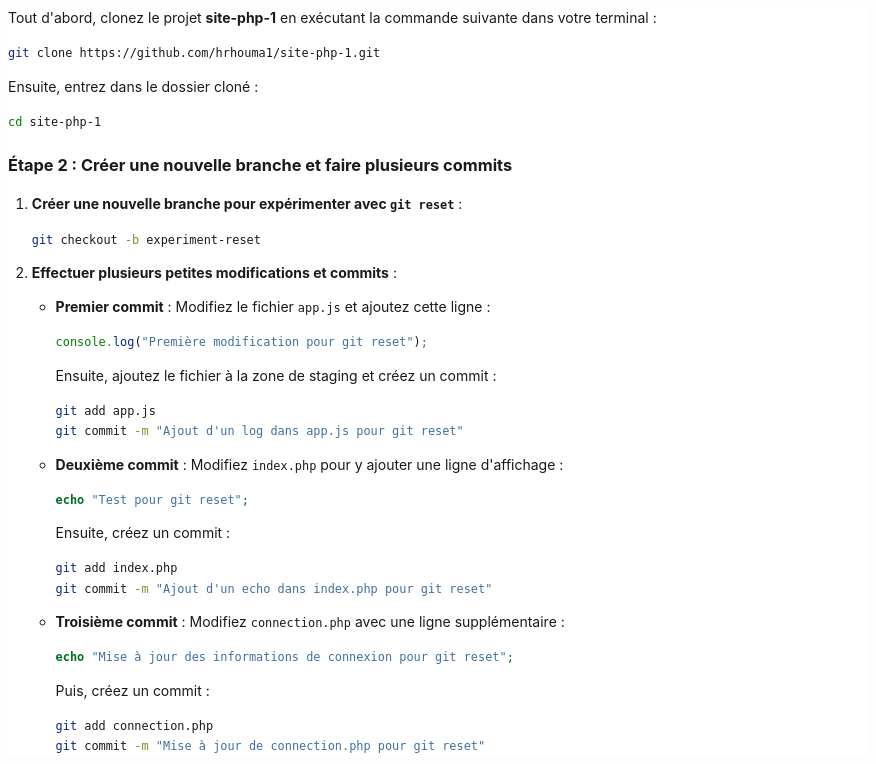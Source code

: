 Tout d'abord, clonez le projet **site-php-1** en exécutant la commande suivante dans votre terminal :

```bash
git clone https://github.com/hrhouma1/site-php-1.git
```

Ensuite, entrez dans le dossier cloné :

```bash
cd site-php-1
```

### **Étape 2 : Créer une nouvelle branche et faire plusieurs commits**

1. **Créer une nouvelle branche pour expérimenter avec `git reset`** :
   ```bash
   git checkout -b experiment-reset
   ```

2. **Effectuer plusieurs petites modifications et commits** :

   - **Premier commit** : Modifiez le fichier `app.js` et ajoutez cette ligne :
   
     ```javascript
     console.log("Première modification pour git reset");
     ```

     Ensuite, ajoutez le fichier à la zone de staging et créez un commit :
     ```bash
     git add app.js
     git commit -m "Ajout d'un log dans app.js pour git reset"
     ```

   - **Deuxième commit** : Modifiez `index.php` pour y ajouter une ligne d'affichage :
   
     ```php
     echo "Test pour git reset";
     ```

     Ensuite, créez un commit :
     ```bash
     git add index.php
     git commit -m "Ajout d'un echo dans index.php pour git reset"
     ```

   - **Troisième commit** : Modifiez `connection.php` avec une ligne supplémentaire :
   
     ```php
     echo "Mise à jour des informations de connexion pour git reset";
     ```

     Puis, créez un commit :
     ```bash
     git add connection.php
     git commit -m "Mise à jour de connection.php pour git reset"
     ```
